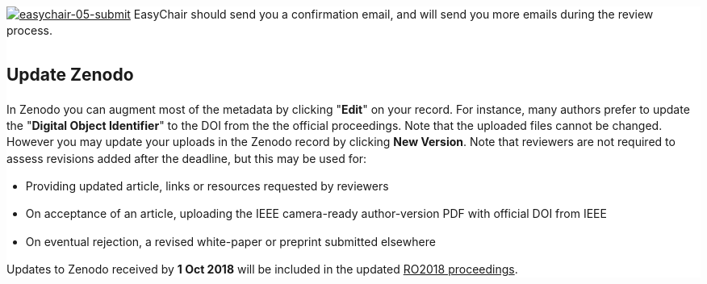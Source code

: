 [![easychair-05-submit](http://www.researchobject.org/pages/wp-content/uploads/2018/04/easychair-05-submit.png)](http://www.researchobject.org/pages/wp-content/uploads/2018/04/easychair-05-submit.png)
EasyChair should send you a confirmation email, and will send you more emails during the review process.


## Update Zenodo


In Zenodo you can augment most of the metadata by clicking "**Edit**" on your record. For instance, many authors prefer to update the "**Digital Object Identifier**" to the DOI from the the official proceedings.
Note that the uploaded files cannot be changed. However you may update your uploads in the Zenodo record by clicking **New Version**. Note that reviewers are not required to assess revisions added after the deadline, but this may be used for:



	
  * Providing updated article, links or resources requested by reviewers

	
  * On acceptance of an article, uploading the IEEE camera-ready author-version PDF with official DOI from IEEE

	
  * On eventual rejection, a revised white-paper or preprint submitted elsewhere


Updates to Zenodo received by **1 Oct 2018** will be included in the updated [RO2018 proceedings](/ro2018/ro2018-proceedings/).
